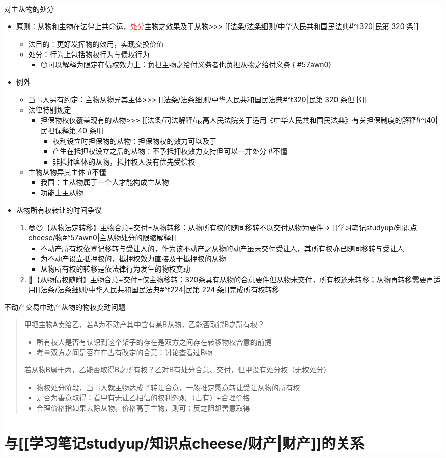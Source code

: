 对主从物的处分
- 原则：从物和主物在法律上共命运，<font color="#d83931">处分</font>主物之效果及于从物>>> [[法条/法条细则/中华人民共和国民法典#^t320\|民第 320 条]]
	- 法目的：更好发挥物的效用，实现交换价值
	- 处分：行为上包括物权行为与债权行为
		- 😶可以解释为限定在债权效力上：负担主物之给付义务者也负担从物之给付义务
{ #57awn0}

- 例外
	- 当事人另有约定：主物从物异其主体>>> [[法条/法条细则/中华人民共和国民法典#^t320\|民第 320 条但书]]
	- 法律特别规定
		- 担保物权仅覆盖现有的从物>>> [[法条/司法解释/最高人民法院关于适用《中华人民共和国民法典》有关担保制度的解释#^t40\|民担保释第 40 条Ⅰ]]
			- 权利设立时担保物的从物：担保物权的效力可以及于
			- 产生在抵押权设立之后的从物：不予抵押权效力支持但可以一并处分 #不懂
			- 非抵押客体的从物，抵押权人没有优先受偿权
	- 主物从物异其主体 #不懂
		- 我国：主从物属于一个人才能构成主从物
		- 功能上主从物
- 从物所有权转让的时间争议
	1. 😎😶【从物法定转移】主物合意+交付=从物转移：从物所有权的随同移转不以交付从物为要件→ [[学习笔记studyup/知识点cheese/物#^57awn0\|主从物处分的限缩解释]]
		- 不动产所有权依登记移转与受让人的，作为该不动产之从物的动产虽未交付受让人，其所有权亦已随同移转与受让人
		- 为不动产设立抵押权的，抵押权效力直接及于抵押权的从物
		- 从物所有权的转移是依法律行为发生的物权变动
	2. 🔆【从物债权随附】主物合意+交付=仅主物移转：320条具有从物的合意要件但从物未交付，所有权还未转移；从物再转移需要再适用[[法条/法条细则/中华人民共和国民法典#^t224\|民第 224 条]]完成所有权转移

不动产交易中动产从物的物权变动问题
>甲把主物A卖给乙，若A为不动产其中含有某B从物，乙能否取得B之所有权？
>- 所有权人是否有认识到这个架子的存在是双方之间存在转移物权合意的前提
>- 考量双方之间是否存在占有改定的合意：讨论查看过B物
>
>若从物B属于丙，乙能否取得B之所有权？乙对B有处分合意、交付，但甲没有处分权（无权处分）
>- 物权处分阶段，当事人就主物达成了转让合意，一般推定愿意转让受让从物的所有权
>- 是否为善意取得：看甲有无让乙相信的权利外观 （占有）+合理价格
>- 合理价格指如果去除从物，价格高于主物，则可；反之阻却善意取得

#  与[[学习笔记studyup/知识点cheese/财产\|财产]]的关系
